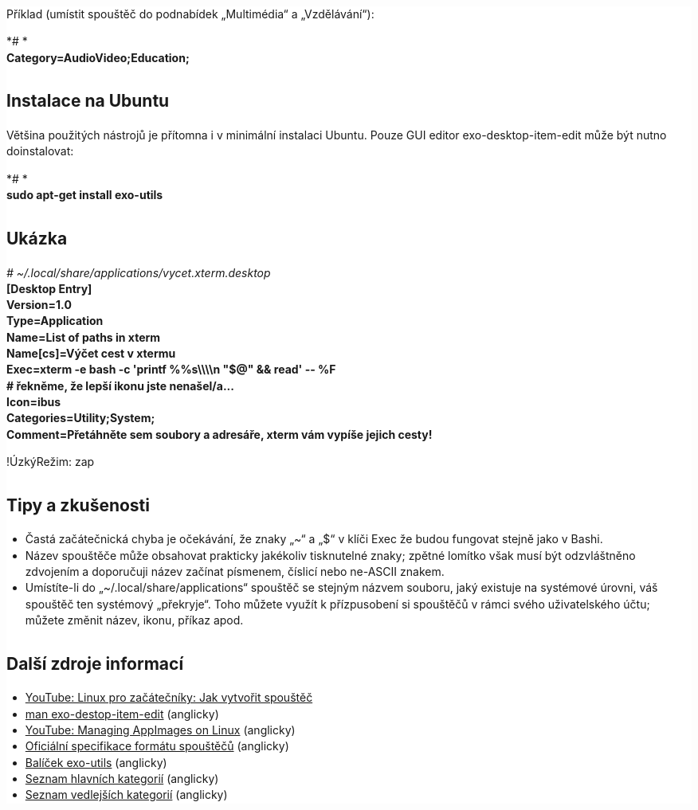 <neodsadit>Příklad (umístit spouštěč do podnabídek „Multimédia“ a „Vzdělávání“):

*# *<br>
**Category=AudioVideo;Education;**

## Instalace na Ubuntu

Většina použitých nástrojů je přítomna i v minimální instalaci Ubuntu. Pouze GUI editor exo-desktop-item-edit může být nutno doinstalovat:

*# *<br>
**sudo apt-get install exo-utils**

## Ukázka

*# \~/.local/share/applications/vycet.xterm.desktop*<br>
**[Desktop Entry]**<br>
**Version=1.0**<br>
**Type=Application**<br>
**Name=List of paths in xterm**<br>
**Name[cs]=Výčet cest v xtermu**<br>
**Exec=xterm -e bash -c 'printf %%s\\\\\\\\n "$@" &amp;&amp; read' \-\- %F**<br>
**# řekněme, že lepší ikonu jste nenašel/a...**<br>
**Icon=ibus**<br>
**Categories=Utility;System;**<br>
**Comment=Přetáhněte sem soubory a adresáře, xterm vám vypíše jejich cesty!**

!ÚzkýRežim: zap

## Tipy a zkušenosti

* Častá začátečnická chyba je očekávání, že znaky „~“ a „$“ v klíči Exec že budou fungovat stejně jako v Bashi.
* Název spouštěče může obsahovat prakticky jakékoliv tisknutelné znaky; zpětné lomítko však musí být odzvláštněno zdvojením a doporučuji název začínat písmenem, číslicí nebo ne-ASCII znakem.
* Umístíte-li do „~/.local/share/applications“ spouštěč se stejným názvem souboru, jaký existuje na systémové úrovni, váš spouštěč ten systémový „překryje“. Toho můžete využít k přízpusobení si spouštěčů v rámci svého uživatelského účtu; můžete změnit název, ikonu, příkaz apod.

## Další zdroje informací

* [YouTube: Linux pro začátečníky: Jak vytvořit spouštěč](https://www.youtube.com/watch?v=QzXCJFpDBRQ)
* [man exo-destop-item-edit](http://manpages.ubuntu.com/manpages/focal/en/man1/exo-desktop-item-edit.1.html) (anglicky)
* [YouTube: Managing AppImages on Linux](https://www.youtube.com/watch?v=9Mph07loSMo) (anglicky)
* [Oficiální specifikace formátu spouštěčů](https://specifications.freedesktop.org/desktop-entry-spec/latest/) (anglicky)
* [Balíček exo-utils](https://packages.ubuntu.com/focal/exo-utils) (anglicky)
* [Seznam hlavních kategorií](https://specifications.freedesktop.org/menu-spec/latest/apa.html) (anglicky)
* [Seznam vedlejších kategorií](https://specifications.freedesktop.org/menu-spec/latest/apas02.html) (anglicky)
